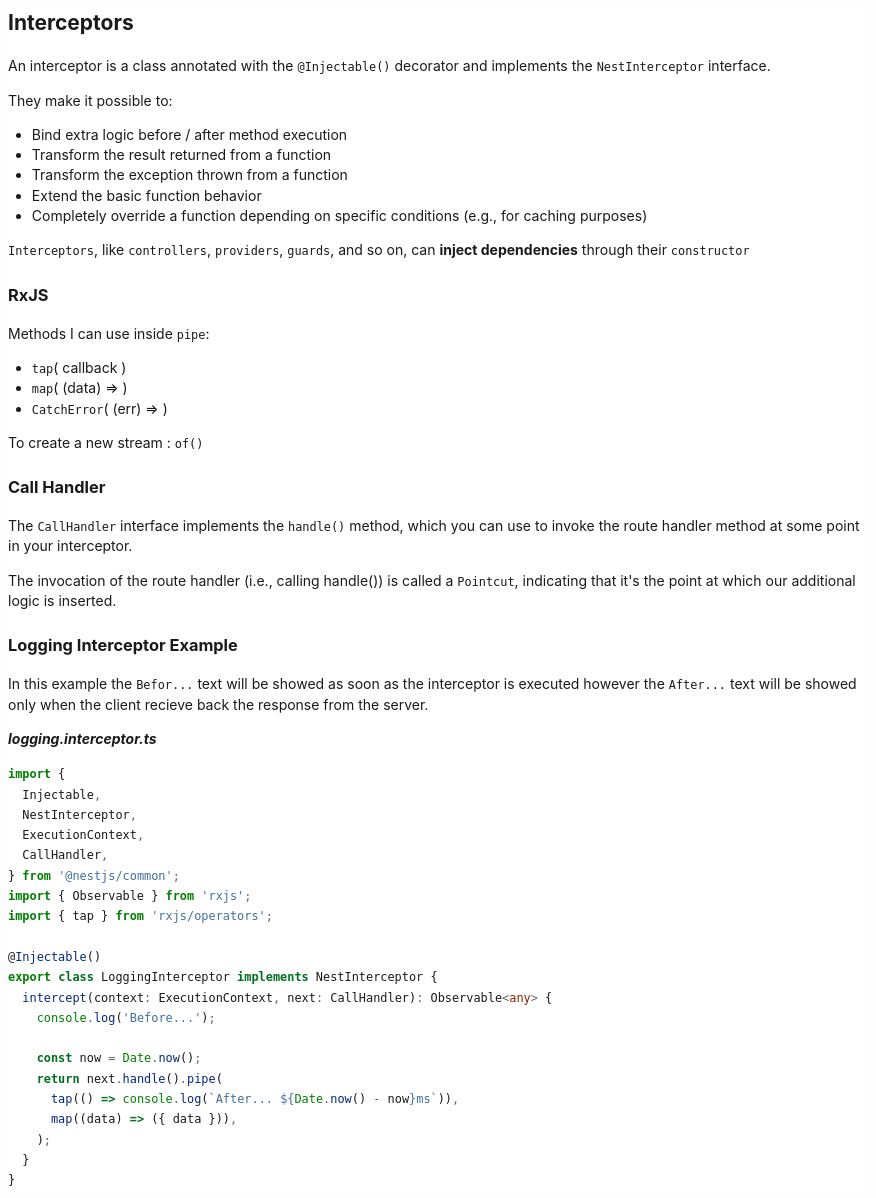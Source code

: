 ## Interceptors

An interceptor is a class annotated with the `@Injectable()` decorator and implements the `NestInterceptor` interface.

They make it possible to:

- Bind extra logic before / after method execution
- Transform the result returned from a function
- Transform the exception thrown from a function
- Extend the basic function behavior
- Completely override a function depending on specific conditions (e.g., for caching purposes)

`Interceptors`, like `controllers`, `providers`, `guards`, and so on, can **inject dependencies** through their `constructor`

### RxJS

Methods I can use inside `pipe`:

- `tap`( callback )
- `map`( (data) => )
- `CatchError`( (err) => )

To create a new stream : `of()`

### Call Handler

The `CallHandler` interface implements the `handle()` method, which you can use to invoke the route handler method at some point in your interceptor.

The invocation of the route handler (i.e., calling handle()) is called a `Pointcut`, indicating that it's the point at which our additional logic is inserted.

### Logging Interceptor Example

In this example the `Befor...` text will be showed as soon as the interceptor is executed however the `After...` text will be showed only when the client recieve back the response from the server.

**_logging.interceptor.ts_**

```ts
import {
  Injectable,
  NestInterceptor,
  ExecutionContext,
  CallHandler,
} from '@nestjs/common';
import { Observable } from 'rxjs';
import { tap } from 'rxjs/operators';

@Injectable()
export class LoggingInterceptor implements NestInterceptor {
  intercept(context: ExecutionContext, next: CallHandler): Observable<any> {
    console.log('Before...');

    const now = Date.now();
    return next.handle().pipe(
      tap(() => console.log(`After... ${Date.now() - now}ms`)),
      map((data) => ({ data })),
    );
  }
}
```
